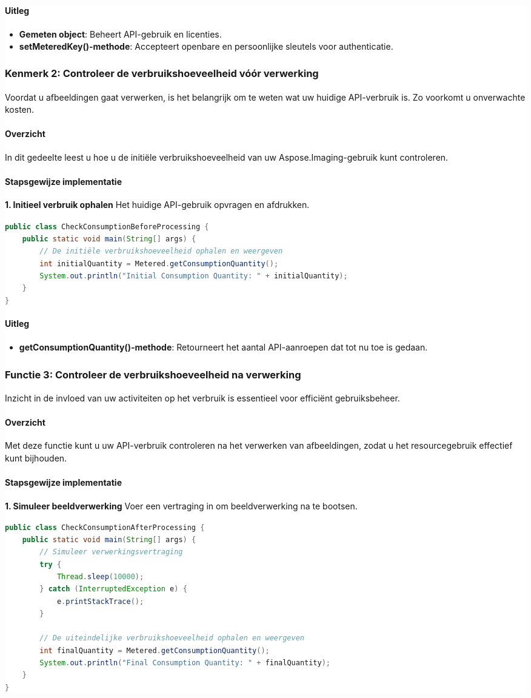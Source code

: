 #### Uitleg
- **Gemeten object**: Beheert API-gebruik en licenties.
- **setMeteredKey()-methode**: Accepteert openbare en persoonlijke sleutels voor authenticatie.

### Kenmerk 2: Controleer de verbruikshoeveelheid vóór verwerking

Voordat u afbeeldingen gaat verwerken, is het belangrijk om te weten wat uw huidige API-verbruik is. Zo voorkomt u onverwachte kosten.

#### Overzicht
In dit gedeelte leest u hoe u de initiële verbruikshoeveelheid van uw Aspose.Imaging-gebruik kunt controleren.

#### Stapsgewijze implementatie

**1. Initieel verbruik ophalen**
Het huidige API-gebruik opvragen en afdrukken.
```java
public class CheckConsumptionBeforeProcessing {
    public static void main(String[] args) {
        // De initiële verbruikshoeveelheid ophalen en weergeven
        int initialQuantity = Metered.getConsumptionQuantity();
        System.out.println("Initial Consumption Quantity: " + initialQuantity);
    }
}
```

#### Uitleg
- **getConsumptionQuantity()-methode**: Retourneert het aantal API-aanroepen dat tot nu toe is gedaan.

### Functie 3: Controleer de verbruikshoeveelheid na verwerking

Inzicht in de invloed van uw activiteiten op het verbruik is essentieel voor efficiënt gebruiksbeheer.

#### Overzicht
Met deze functie kunt u uw API-verbruik controleren na het verwerken van afbeeldingen, zodat u het resourcegebruik effectief kunt bijhouden.

#### Stapsgewijze implementatie

**1. Simuleer beeldverwerking**
Voer een vertraging in om beeldverwerking na te bootsen.
```java
public class CheckConsumptionAfterProcessing {
    public static void main(String[] args) {
        // Simuleer verwerkingsvertraging
        try {
            Thread.sleep(10000);
        } catch (InterruptedException e) {
            e.printStackTrace();
        }

        // De uiteindelijke verbruikshoeveelheid ophalen en weergeven
        int finalQuantity = Metered.getConsumptionQuantity();
        System.out.println("Final Consumption Quantity: " + finalQuantity);
    }
}
```
